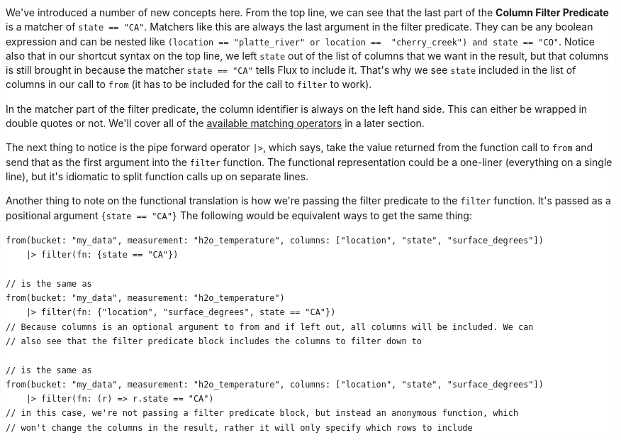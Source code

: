 We've introduced a number of new concepts here. From the top line, we can see that the last part of the **Column 
Filter Predicate** is a matcher of `state == "CA"`. Matchers like this are always the last argument in the filter
predicate. They can be any boolean expression and can be nested like `(location == "platte_river" or location == 
"cherry_creek") and state == "CO"`. Notice also that in our shortcut syntax on the top line, we left `state` out 
of the list of columns that we want in the result, but that columns is still brought in because the matcher 
`state == "CA"` tells Flux to include it. That's why we see `state` included in the list of columns in our call
to `from` (it has to be included for the call to `filter` to work). 

In the matcher part of the filter predicate, the column identifier is always on the left hand side. This can
either be wrapped in double quotes or not. We'll cover all of the [available matching operators]() in a later 
section.

The next thing to notice is the pipe forward operator `|>`, which says, take the value returned from the function 
call to `from` and send that as the first argument into the `filter` function. The functional representation could 
be a one-liner (everything on a single line), but it's idiomatic to split function calls up on separate lines. 

Another thing to note on the functional translation is how we're passing the filter predicate to the `filter` 
function. It's passed as a positional argument `{state == "CA"}` The following would be equivalent ways to get 
the same thing:

```
from(bucket: "my_data", measurement: "h2o_temperature", columns: ["location", "state", "surface_degrees"])
    |> filter(fn: {state == "CA"})

// is the same as
from(bucket: "my_data", measurement: "h2o_temperature")
    |> filter(fn: {"location", "surface_degrees", state == "CA"})
// Because columns is an optional argument to from and if left out, all columns will be included. We can
// also see that the filter predicate block includes the columns to filter down to

// is the same as
from(bucket: "my_data", measurement: "h2o_temperature", columns: ["location", "state", "surface_degrees"])
    |> filter(fn: (r) => r.state == "CA")
// in this case, we're not passing a filter predicate block, but instead an anonymous function, which
// won't change the columns in the result, rather it will only specify which rows to include
```

